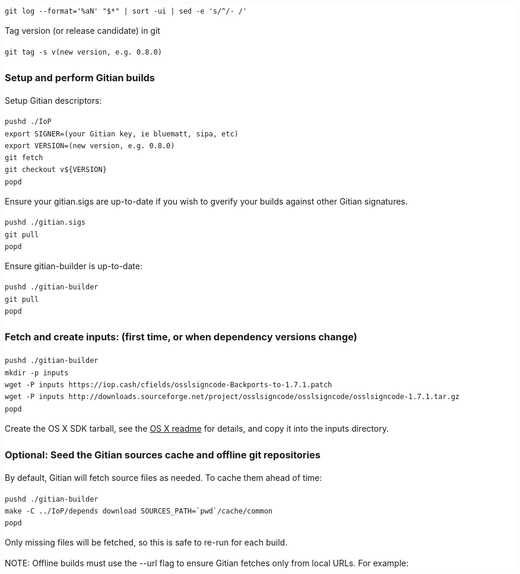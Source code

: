     git log --format='%aN' "$*" | sort -ui | sed -e 's/^/- /'

Tag version (or release candidate) in git

    git tag -s v(new version, e.g. 0.8.0)

### Setup and perform Gitian builds

Setup Gitian descriptors:

    pushd ./IoP
    export SIGNER=(your Gitian key, ie bluematt, sipa, etc)
    export VERSION=(new version, e.g. 0.8.0)
    git fetch
    git checkout v${VERSION}
    popd

Ensure your gitian.sigs are up-to-date if you wish to gverify your builds against other Gitian signatures.

    pushd ./gitian.sigs
    git pull
    popd

Ensure gitian-builder is up-to-date:

    pushd ./gitian-builder
    git pull
    popd

### Fetch and create inputs: (first time, or when dependency versions change)

    pushd ./gitian-builder
    mkdir -p inputs
    wget -P inputs https://iop.cash/cfields/osslsigncode-Backports-to-1.7.1.patch
    wget -P inputs http://downloads.sourceforge.net/project/osslsigncode/osslsigncode/osslsigncode-1.7.1.tar.gz
    popd

Create the OS X SDK tarball, see the [OS X readme](README_osx.md) for details, and copy it into the inputs directory.

### Optional: Seed the Gitian sources cache and offline git repositories

By default, Gitian will fetch source files as needed. To cache them ahead of time:

    pushd ./gitian-builder
    make -C ../IoP/depends download SOURCES_PATH=`pwd`/cache/common
    popd

Only missing files will be fetched, so this is safe to re-run for each build.

NOTE: Offline builds must use the --url flag to ensure Gitian fetches only from local URLs. For example:
